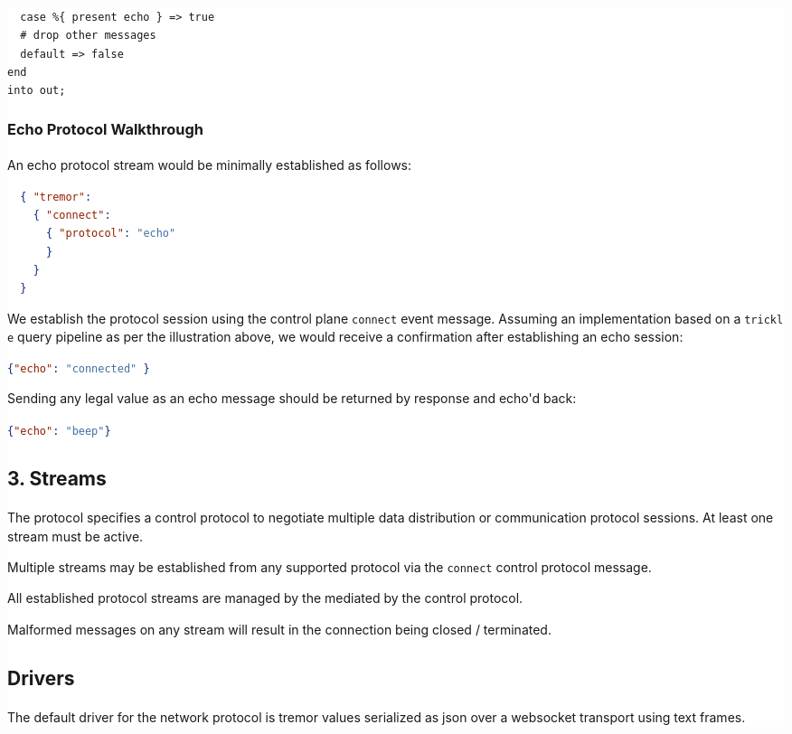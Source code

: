 ```trickle
  case %{ present echo } => true
  # drop other messages
  default => false
end
into out;
```

### Echo Protocol Walkthrough

An echo protocol stream would be minimally established as follows:

```json
  { "tremor": 
    { "connect": 
      { "protocol": "echo"
      }
    }
  }
```

We establish the protocol session using the control plane `connect`
event message. Assuming an implementation based on a `trickle` query
pipeline as per the illustration above, we would receive a confirmation
after establishing an echo session:

```json
{"echo": "connected" }
```

Sending any legal value as an echo message should be returned by
response and echo'd back:

```json
{"echo": "beep"}
```

## 3. Streams

The protocol specifies a control protocol to negotiate multiple
data distribution or communication protocol sessions. At least
one stream must be active.

Multiple streams may be established from any supported protocol
via the `connect` control protocol message.

All established protocol streams are managed by the mediated by
the control protocol.

Malformed messages on any stream will result in the connection
being closed / terminated.


## Drivers

The default driver for the network protocol is tremor values
serialized as json over a websocket transport using text frames.
